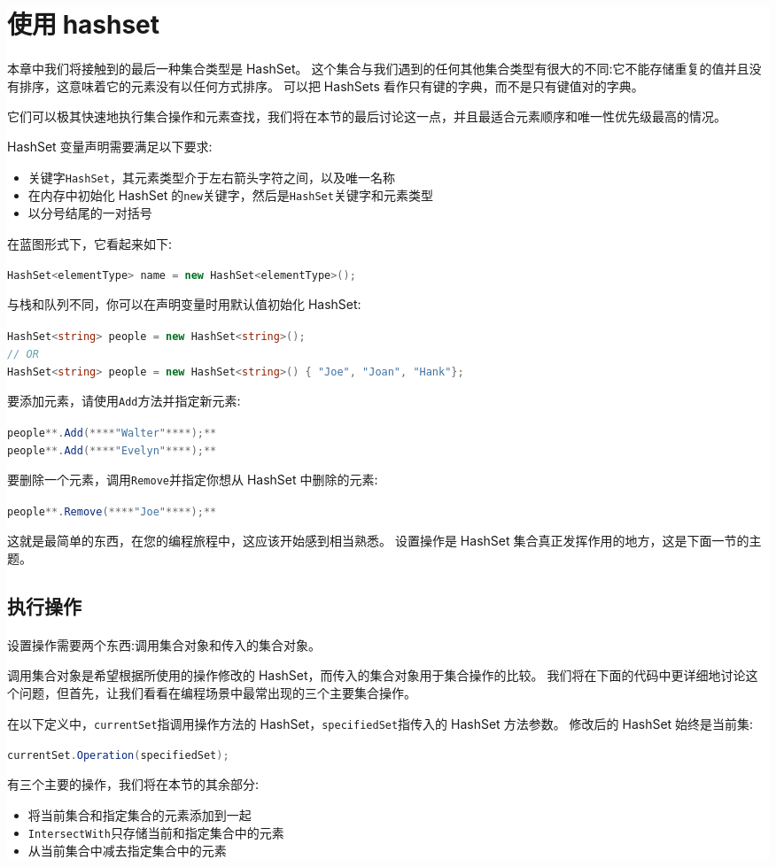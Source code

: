 # 使用 hashset

本章中我们将接触到的最后一种集合类型是 HashSet。 这个集合与我们遇到的任何其他集合类型有很大的不同:它不能存储重复的值并且没有排序，这意味着它的元素没有以任何方式排序。 可以把 HashSets 看作只有键的字典，而不是只有键值对的字典。

它们可以极其快速地执行集合操作和元素查找，我们将在本节的最后讨论这一点，并且最适合元素顺序和唯一性优先级最高的情况。

HashSet 变量声明需要满足以下要求:

*   关键字`HashSet`，其元素类型介于左右箭头字符之间，以及唯一名称
*   在内存中初始化 HashSet 的`new`关键字，然后是`HashSet`关键字和元素类型
*   以分号结尾的一对括号

在蓝图形式下，它看起来如下:

```cs
HashSet<elementType> name = new HashSet<elementType>(); 
```

与栈和队列不同，你可以在声明变量时用默认值初始化 HashSet:

```cs
HashSet<string> people = new HashSet<string>();
// OR
HashSet<string> people = new HashSet<string>() { "Joe", "Joan", "Hank"}; 
```

要添加元素，请使用`Add`方法并指定新元素:

```cs
people**.Add(****"Walter"****);**
people**.Add(****"Evelyn"****);** 
```

要删除一个元素，调用`Remove`并指定你想从 HashSet 中删除的元素:

```cs
people**.Remove(****"Joe"****);** 
```

这就是最简单的东西，在您的编程旅程中，这应该开始感到相当熟悉。 设置操作是 HashSet 集合真正发挥作用的地方，这是下面一节的主题。

## 执行操作

设置操作需要两个东西:调用集合对象和传入的集合对象。

调用集合对象是希望根据所使用的操作修改的 HashSet，而传入的集合对象用于集合操作的比较。 我们将在下面的代码中更详细地讨论这个问题，但首先，让我们看看在编程场景中最常出现的三个主要集合操作。

在以下定义中，`currentSet`指调用操作方法的 HashSet，`specifiedSet`指传入的 HashSet 方法参数。 修改后的 HashSet 始终是当前集:

```cs
currentSet.Operation(specifiedSet); 
```

有三个主要的操作，我们将在本节的其余部分:

*   将当前集合和指定集合的元素添加到一起
*   `IntersectWith`只存储当前和指定集合中的元素
*   从当前集合中减去指定集合中的元素
